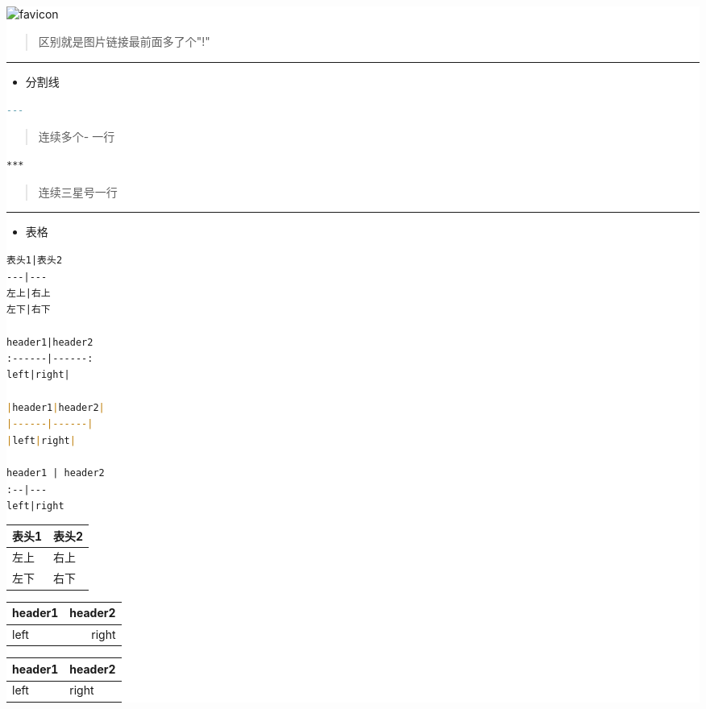 ![favicon](https://blog.himesamanoyume.top/favicon.ico)

> 区别就是图片链接最前面多了个"!"

---

<div id="分割线"></div>

- 分割线

```markdown
---
```
> 连续多个- 一行
```markdown
***
```
> 连续三星号一行

---

<div id="表格"></div>

- 表格

```markdown
表头1|表头2
---|---
左上|右上
左下|右下

header1|header2
:------|------:
left|right|

|header1|header2|
|------|------|
|left|right|

header1 | header2
:--|---
left|right
```

表头1|表头2
---|---
左上|右上
左下|右下

header1|header2
:------|------:
left|right|

|header1|header2|
|------|------|
|left|right|
